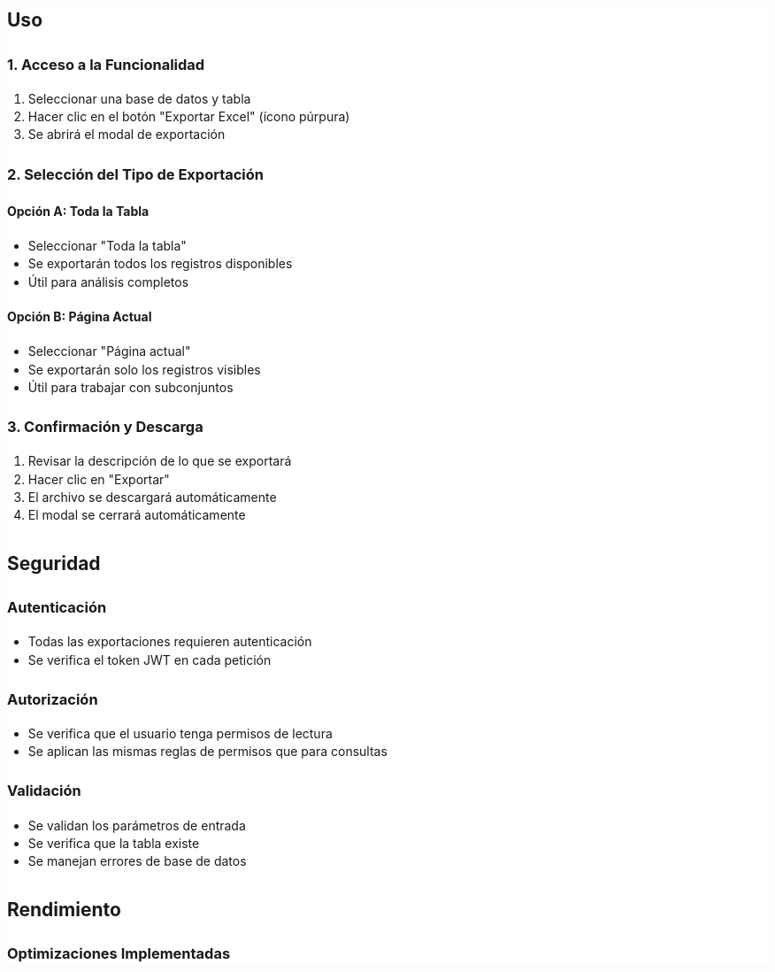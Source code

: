 ## Uso

### 1. Acceso a la Funcionalidad

1. Seleccionar una base de datos y tabla
2. Hacer clic en el botón "Exportar Excel" (ícono púrpura)
3. Se abrirá el modal de exportación

### 2. Selección del Tipo de Exportación

#### Opción A: Toda la Tabla

- Seleccionar "Toda la tabla"
- Se exportarán todos los registros disponibles
- Útil para análisis completos

#### Opción B: Página Actual

- Seleccionar "Página actual"
- Se exportarán solo los registros visibles
- Útil para trabajar con subconjuntos

### 3. Confirmación y Descarga

1. Revisar la descripción de lo que se exportará
2. Hacer clic en "Exportar"
3. El archivo se descargará automáticamente
4. El modal se cerrará automáticamente

## Seguridad

### Autenticación

- Todas las exportaciones requieren autenticación
- Se verifica el token JWT en cada petición

### Autorización

- Se verifica que el usuario tenga permisos de lectura
- Se aplican las mismas reglas de permisos que para consultas

### Validación

- Se validan los parámetros de entrada
- Se verifica que la tabla existe
- Se manejan errores de base de datos

## Rendimiento

### Optimizaciones Implementadas
